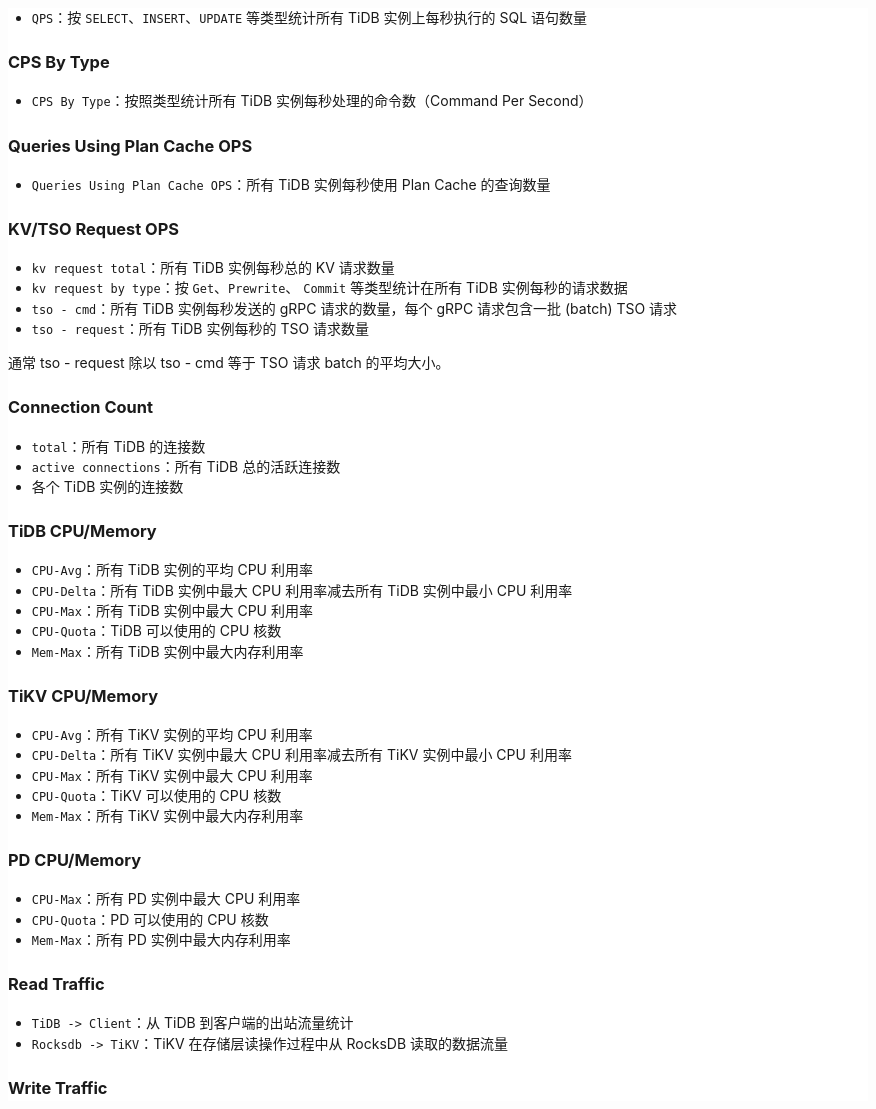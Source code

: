 - `QPS`：按 `SELECT`、`INSERT`、`UPDATE` 等类型统计所有 TiDB 实例上每秒执行的 SQL 语句数量

### CPS By Type

- `CPS By Type`：按照类型统计所有 TiDB 实例每秒处理的命令数（Command Per Second）

### Queries Using Plan Cache OPS

- `Queries Using Plan Cache OPS`：所有 TiDB 实例每秒使用 Plan Cache 的查询数量

### KV/TSO Request OPS

- `kv request total`：所有 TiDB 实例每秒总的 KV 请求数量
- `kv request by type`：按 `Get`、`Prewrite`、 `Commit` 等类型统计在所有 TiDB 实例每秒的请求数据
- `tso - cmd`：所有 TiDB 实例每秒发送的 gRPC 请求的数量，每个 gRPC 请求包含一批 (batch) TSO 请求
- `tso - request`：所有 TiDB 实例每秒的 TSO 请求数量

通常 tso - request 除以 tso - cmd 等于 TSO 请求 batch 的平均大小。

### Connection Count

- `total`：所有 TiDB 的连接数
- `active connections`：所有 TiDB 总的活跃连接数
- 各个 TiDB 实例的连接数

### TiDB CPU/Memory

- `CPU-Avg`：所有 TiDB 实例的平均 CPU 利用率
- `CPU-Delta`：所有 TiDB 实例中最大 CPU 利用率减去所有 TiDB 实例中最小 CPU 利用率
- `CPU-Max`：所有 TiDB 实例中最大 CPU 利用率
- `CPU-Quota`：TiDB 可以使用的 CPU 核数
- `Mem-Max`：所有 TiDB 实例中最大内存利用率

### TiKV CPU/Memory

- `CPU-Avg`：所有 TiKV 实例的平均 CPU 利用率
- `CPU-Delta`：所有 TiKV 实例中最大 CPU 利用率减去所有 TiKV 实例中最小 CPU 利用率
- `CPU-Max`：所有 TiKV 实例中最大 CPU 利用率
- `CPU-Quota`：TiKV 可以使用的 CPU 核数
- `Mem-Max`：所有 TiKV 实例中最大内存利用率

### PD CPU/Memory

- `CPU-Max`：所有 PD 实例中最大 CPU 利用率
- `CPU-Quota`：PD 可以使用的 CPU 核数
- `Mem-Max`：所有 PD 实例中最大内存利用率

### Read Traffic

- `TiDB -> Client`：从 TiDB 到客户端的出站流量统计
- `Rocksdb -> TiKV`：TiKV 在存储层读操作过程中从 RocksDB 读取的数据流量

### Write Traffic
